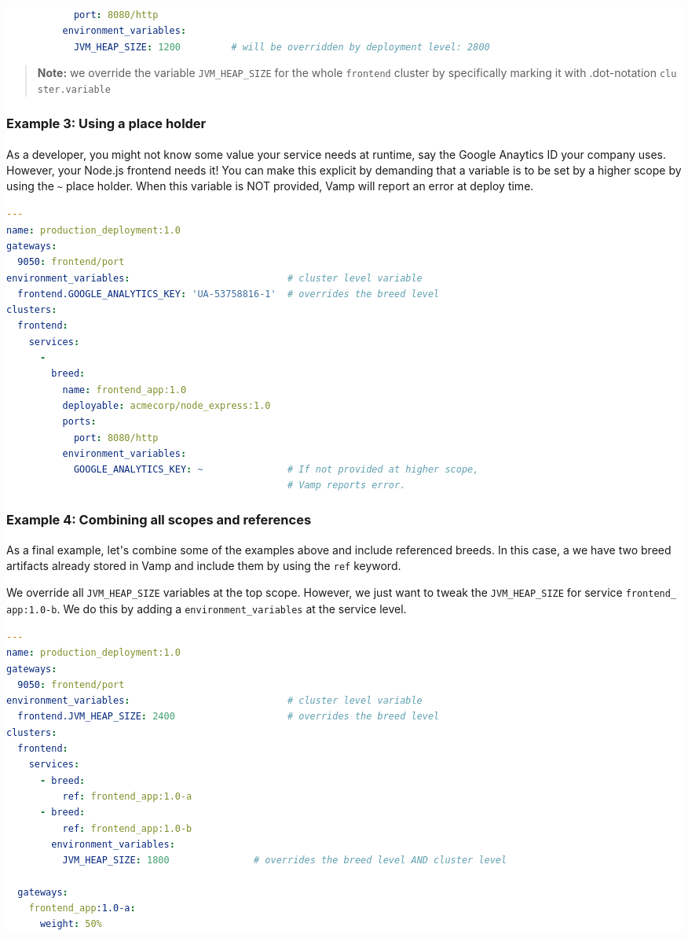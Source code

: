 ```yaml
            port: 8080/http
          environment_variables:           
            JVM_HEAP_SIZE: 1200         # will be overridden by deployment level: 2800
```            

> **Note:** we override the variable `JVM_HEAP_SIZE` for the whole `frontend` cluster by specifically marking it with .dot-notation `cluster.variable` 

### Example 3: Using a place holder

As a developer, you might not know some value your service needs at runtime, say the Google Anaytics ID your company uses. However, your Node.js frontend needs it! You can make this explicit by demanding that a variable is to be set by a higher scope by using the `~` place holder. When this variable is NOT provided, Vamp will report an error at deploy time.

```yaml
---
name: production_deployment:1.0
gateways:
  9050: frontend/port
environment_variables:                            # cluster level variable 
  frontend.GOOGLE_ANALYTICS_KEY: 'UA-53758816-1'  # overrides the breed level
clusters:
  frontend:
    services:
      -
        breed:
          name: frontend_app:1.0
          deployable: acmecorp/node_express:1.0
          ports:
            port: 8080/http
          environment_variables:           
            GOOGLE_ANALYTICS_KEY: ~               # If not provided at higher scope, 
                                                  # Vamp reports error.
``` 

### Example 4: Combining all scopes and references

As a final example, let's combine some of the examples above and include referenced breeds. In this case, a we have two breed artifacts already stored in Vamp and include them by using the `ref` keyword.

We override all `JVM_HEAP_SIZE` variables at the top scope. However, we just want to tweak the `JVM_HEAP_SIZE` for service `frontend_app:1.0-b`. We do this by adding a `environment_variables` at the service level.

```yaml
---
name: production_deployment:1.0
gateways:
  9050: frontend/port
environment_variables:                            # cluster level variable 
  frontend.JVM_HEAP_SIZE: 2400                    # overrides the breed level
clusters:
  frontend:
    services:
      - breed:
          ref: frontend_app:1.0-a
      - breed:
          ref: frontend_app:1.0-b        
        environment_variables:           
          JVM_HEAP_SIZE: 1800               # overrides the breed level AND cluster level
          
  gateways:
    frontend_app:1.0-a:
      weight: 50% 
```